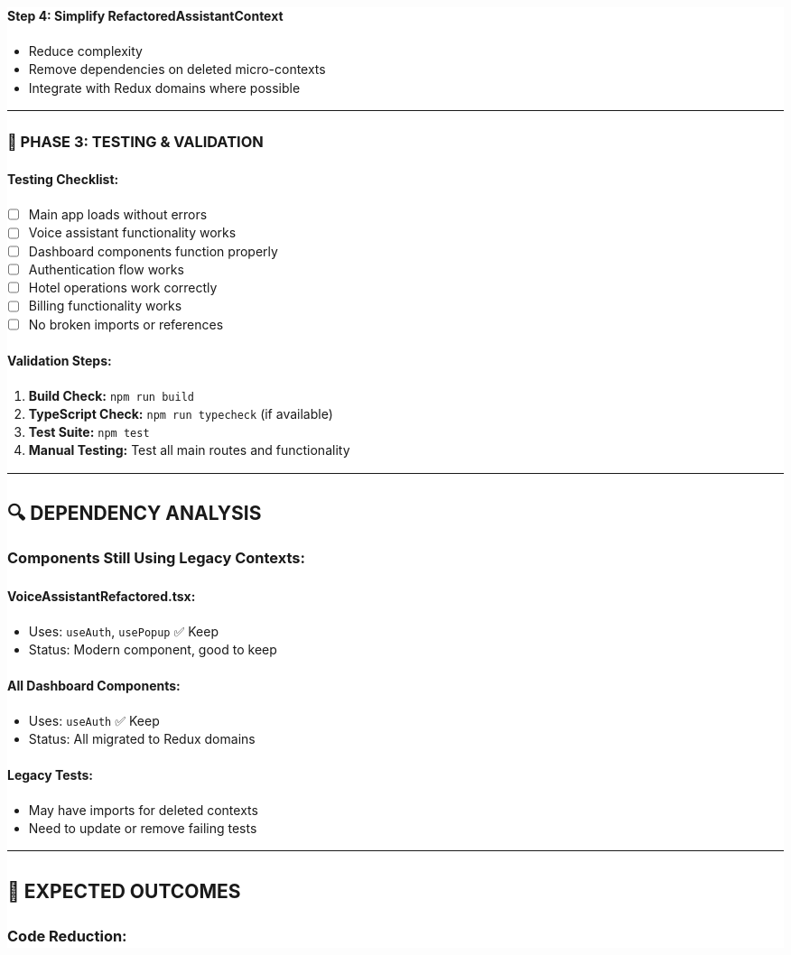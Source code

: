 #### **Step 4: Simplify RefactoredAssistantContext**

- Reduce complexity
- Remove dependencies on deleted micro-contexts
- Integrate with Redux domains where possible

---

### **🔄 PHASE 3: TESTING & VALIDATION**

#### **Testing Checklist:**

- [ ] Main app loads without errors
- [ ] Voice assistant functionality works
- [ ] Dashboard components function properly
- [ ] Authentication flow works
- [ ] Hotel operations work correctly
- [ ] Billing functionality works
- [ ] No broken imports or references

#### **Validation Steps:**

1. **Build Check:** `npm run build`
2. **TypeScript Check:** `npm run typecheck` (if available)
3. **Test Suite:** `npm test`
4. **Manual Testing:** Test all main routes and functionality

---

## 🔍 **DEPENDENCY ANALYSIS**

### **Components Still Using Legacy Contexts:**

#### **VoiceAssistantRefactored.tsx:**

- Uses: `useAuth`, `usePopup` ✅ Keep
- Status: Modern component, good to keep

#### **All Dashboard Components:**

- Uses: `useAuth` ✅ Keep
- Status: All migrated to Redux domains

#### **Legacy Tests:**

- May have imports for deleted contexts
- Need to update or remove failing tests

---

## 🎯 **EXPECTED OUTCOMES**

### **Code Reduction:**
